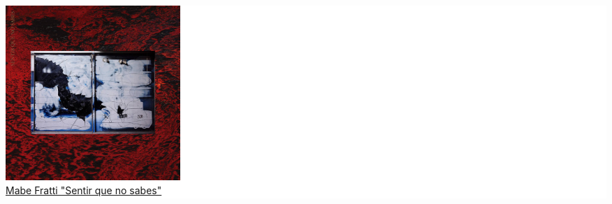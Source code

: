 <img src="/imgs/best-of-2024/mabe-fratti.jpg" width="250px"/><br />
<a href="https://tinangelrecords.bandcamp.com/album/sentir-que-no-sabes">Mabe Fratti "Sentir que no sabes"</a>
